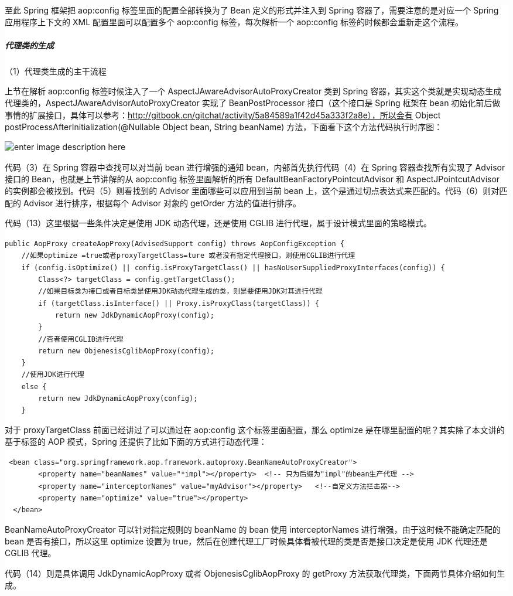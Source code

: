 至此 Spring 框架把 aop:config 标签里面的配置全部转换为了 Bean 定义的形式并注入到 Spring 容器了，需要注意的是对应一个 Spring 应用程序上下文的 XML 配置里面可以配置多个 aop:config 标签，每次解析一个 aop:config 标签的时候都会重新走这个流程。

##### **代理类的生成**

（1）代理类生成的主干流程

上节在解析 aop:config 标签时候注入了一个 AspectJAwareAdvisorAutoProxyCreator 类到 Spring 容器，其实这个类就是实现动态生成代理类的，AspectJAwareAdvisorAutoProxyCreator 实现了 BeanPostProcessor 接口（这个接口是 Spring 框架在 bean 初始化前后做事情的扩展接口，具体可以参考：http://gitbook.cn/gitchat/activity/5a84589a1f42d45a333f2a8e），所以会有 Object postProcessAfterInitialization(@Nullable Object bean, String beanName) 方法，下面看下这个方法代码执行时序图：

![enter image description here](http://images.gitbook.cn/d6e31820-1f72-11e8-9758-a3641d88847c)

代码（3）在 Spring 容器中查找可以对当前 bean 进行增强的通知 bean，内部首先执行代码（4）在 Spring 容器查找所有实现了 Advisor 接口的 Bean，也就是上节讲解的从 aop:config 标签里面解析的所有 DefaultBeanFactoryPointcutAdvisor 和 AspectJPointcutAdvisor 的实例都会被找到。代码（5）则看找到的 Advisor 里面哪些可以应用到当前 bean 上，这个是通过切点表达式来匹配的。代码（6）则对匹配的 Advisor 进行排序，根据每个 Advisor 对象的 getOrder 方法的值进行排序。

代码（13）这里根据一些条件决定是使用 JDK 动态代理，还是使用 CGLIB 进行代理，属于设计模式里面的策略模式。

```
public AopProxy createAopProxy(AdvisedSupport config) throws AopConfigException {
    //如果optimize =true或者proxyTargetClass=ture 或者没有指定代理接口，则使用CGLIB进行代理
    if (config.isOptimize() || config.isProxyTargetClass() || hasNoUserSuppliedProxyInterfaces(config)) {
        Class<?> targetClass = config.getTargetClass();
        //如果目标类为接口或者目标类是使用JDK动态代理生成的类，则是要使用JDK对其进行代理
        if (targetClass.isInterface() || Proxy.isProxyClass(targetClass)) {
            return new JdkDynamicAopProxy(config);
        }
        //否者使用CGLIB进行代理
        return new ObjenesisCglibAopProxy(config);
    }
    //使用JDK进行代理
    else {
        return new JdkDynamicAopProxy(config);
    }
```

对于 proxyTargetClass 前面已经讲过了可以通过在 aop:config 这个标签里面配置，那么 optimize 是在哪里配置的呢？其实除了本文讲的基于标签的 AOP 模式，Spring 还提供了比如下面的方式进行动态代理：

```
 <bean class="org.springframework.aop.framework.autoproxy.BeanNameAutoProxyCreator">
        <property name="beanNames" value="*impl"></property>  <!-- 只为后缀为"impl"的bean生产代理 -->
        <property name="interceptorNames" value="myAdvisor"></property>   <!--自定义方法拦击器-->
        <property name="optimize" value="true"></property>  
  </bean>
```

BeanNameAutoProxyCreator 可以针对指定规则的 beanName 的 bean 使用 interceptorNames 进行增强，由于这时候不能确定匹配的 bean 是否有接口，所以这里 optimize 设置为 true，然后在创建代理工厂时候具体看被代理的类是否是接口决定是使用 JDK 代理还是 CGLIB 代理。

代码（14）则是具体调用 JdkDynamicAopProxy 或者 ObjenesisCglibAopProxy 的 getProxy 方法获取代理类，下面两节具体介绍如何生成。
